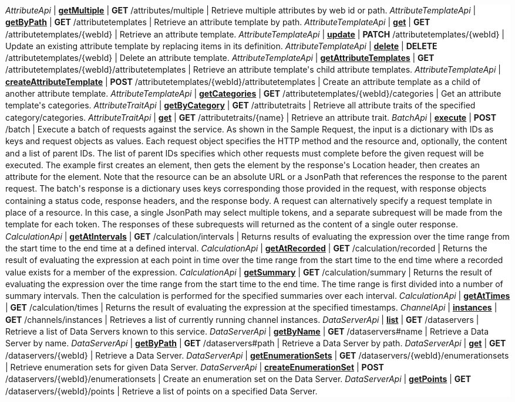 *AttributeApi* | [**getMultiple**](docs/api/AttributeApi.md#getmultiple) | **GET** /attributes/multiple | Retrieve multiple attributes by web id or path.
*AttributeTemplateApi* | [**getByPath**](docs/api/AttributeTemplateApi.md#getbypath) | **GET** /attributetemplates | Retrieve an attribute template by path.
*AttributeTemplateApi* | [**get**](docs/api/AttributeTemplateApi.md#get) | **GET** /attributetemplates/{webId} | Retrieve an attribute template.
*AttributeTemplateApi* | [**update**](docs/api/AttributeTemplateApi.md#update) | **PATCH** /attributetemplates/{webId} | Update an existing attribute template by replacing items in its definition.
*AttributeTemplateApi* | [**delete**](docs/api/AttributeTemplateApi.md#delete) | **DELETE** /attributetemplates/{webId} | Delete an attribute template.
*AttributeTemplateApi* | [**getAttributeTemplates**](docs/api/AttributeTemplateApi.md#getattributetemplates) | **GET** /attributetemplates/{webId}/attributetemplates | Retrieve an attribute template's child attribute templates.
*AttributeTemplateApi* | [**createAttributeTemplate**](docs/api/AttributeTemplateApi.md#createattributetemplate) | **POST** /attributetemplates/{webId}/attributetemplates | Create an attribute template as a child of another attribute template.
*AttributeTemplateApi* | [**getCategories**](docs/api/AttributeTemplateApi.md#getcategories) | **GET** /attributetemplates/{webId}/categories | Get an attribute template's categories.
*AttributeTraitApi* | [**getByCategory**](docs/api/AttributeTraitApi.md#getbycategory) | **GET** /attributetraits | Retrieve all attribute traits of the specified category/categories.
*AttributeTraitApi* | [**get**](docs/api/AttributeTraitApi.md#get) | **GET** /attributetraits/{name} | Retrieve an attribute trait.
*BatchApi* | [**execute**](docs/api/BatchApi.md#execute) | **POST** /batch | Execute a batch of requests against the service. As shown in the Sample Request, the input is a dictionary with IDs as keys and request objects as values. Each request object specifies the HTTP method and the resource and, optionally, the content and a list of parent IDs. The list of parent IDs specifies which other requests must complete before the given request will be executed. The example first creates an element, then gets the element by the response's Location header, then creates an attribute for the element. Note that the resource can be an absolute URL or a JsonPath that references the response to the parent request. The batch's response is a dictionary uses keys corresponding those provided in the request, with response objects containing a status code, response headers, and the response body. A request can alternatively specify a request template in place of a resource. In this case, a single JsonPath may select multiple tokens, and a separate subrequest will be made from the template for each token. The responses of these subrequests will returned as the content of a single outer response.
*CalculationApi* | [**getAtIntervals**](docs/api/CalculationApi.md#getatintervals) | **GET** /calculation/intervals | Returns results of evaluating the expression over the time range from the start time to the end time at a defined interval.
*CalculationApi* | [**getAtRecorded**](docs/api/CalculationApi.md#getatrecorded) | **GET** /calculation/recorded | Returns the result of evaluating the expression at each point in time over the time range from the start time to the end time where a recorded value exists for a member of the expression.
*CalculationApi* | [**getSummary**](docs/api/CalculationApi.md#getsummary) | **GET** /calculation/summary | Returns the result of evaluating the expression over the time range from the start time to the end time. The time range is first divided into a number of summary intervals. Then the calculation is performed for the specified summaries over each interval.
*CalculationApi* | [**getAtTimes**](docs/api/CalculationApi.md#getattimes) | **GET** /calculation/times | Returns the result of evaluating the expression at the specified timestamps.
*ChannelApi* | [**instances**](docs/api/ChannelApi.md#instances) | **GET** /channels/instances | Retrieves a list of currently running channel instances.
*DataServerApi* | [**list**](docs/api/DataServerApi.md#list) | **GET** /dataservers | Retrieve a list of Data Servers known to this service.
*DataServerApi* | [**getByName**](docs/api/DataServerApi.md#getbyname) | **GET** /dataservers#name | Retrieve a Data Server by name.
*DataServerApi* | [**getByPath**](docs/api/DataServerApi.md#getbypath) | **GET** /dataservers#path | Retrieve a Data Server by path.
*DataServerApi* | [**get**](docs/api/DataServerApi.md#get) | **GET** /dataservers/{webId} | Retrieve a Data Server.
*DataServerApi* | [**getEnumerationSets**](docs/api/DataServerApi.md#getenumerationsets) | **GET** /dataservers/{webId}/enumerationsets | Retrieve enumeration sets for given Data Server.
*DataServerApi* | [**createEnumerationSet**](docs/api/DataServerApi.md#createenumerationset) | **POST** /dataservers/{webId}/enumerationsets | Create an enumeration set on the Data Server.
*DataServerApi* | [**getPoints**](docs/api/DataServerApi.md#getpoints) | **GET** /dataservers/{webId}/points | Retrieve a list of points on a specified Data Server.
